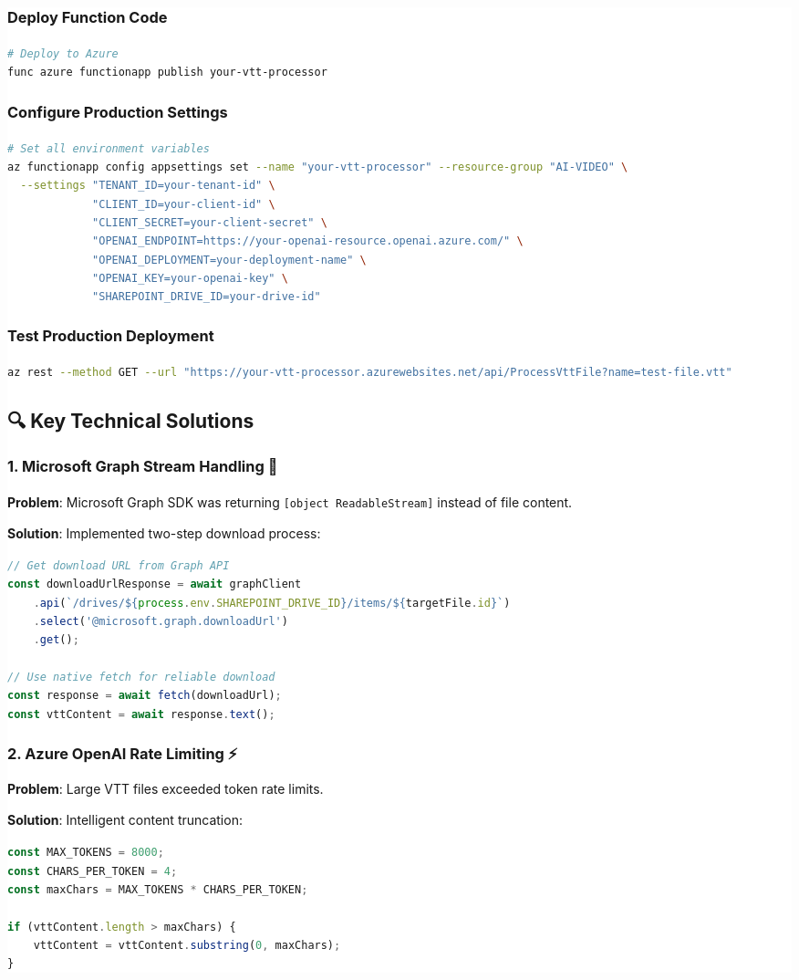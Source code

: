 ### **Deploy Function Code**

```bash
# Deploy to Azure
func azure functionapp publish your-vtt-processor
```

### **Configure Production Settings**

```bash
# Set all environment variables
az functionapp config appsettings set --name "your-vtt-processor" --resource-group "AI-VIDEO" \
  --settings "TENANT_ID=your-tenant-id" \
             "CLIENT_ID=your-client-id" \
             "CLIENT_SECRET=your-client-secret" \
             "OPENAI_ENDPOINT=https://your-openai-resource.openai.azure.com/" \
             "OPENAI_DEPLOYMENT=your-deployment-name" \
             "OPENAI_KEY=your-openai-key" \
             "SHAREPOINT_DRIVE_ID=your-drive-id"
```

### **Test Production Deployment**

```bash
az rest --method GET --url "https://your-vtt-processor.azurewebsites.net/api/ProcessVttFile?name=test-file.vtt"
```

## 🔍 **Key Technical Solutions**

### **1. Microsoft Graph Stream Handling** 🎯
**Problem**: Microsoft Graph SDK was returning `[object ReadableStream]` instead of file content.

**Solution**: Implemented two-step download process:
```javascript
// Get download URL from Graph API
const downloadUrlResponse = await graphClient
    .api(`/drives/${process.env.SHAREPOINT_DRIVE_ID}/items/${targetFile.id}`)
    .select('@microsoft.graph.downloadUrl')
    .get();

// Use native fetch for reliable download
const response = await fetch(downloadUrl);
const vttContent = await response.text();
```

### **2. Azure OpenAI Rate Limiting** ⚡
**Problem**: Large VTT files exceeded token rate limits.

**Solution**: Intelligent content truncation:
```javascript
const MAX_TOKENS = 8000;
const CHARS_PER_TOKEN = 4;
const maxChars = MAX_TOKENS * CHARS_PER_TOKEN;

if (vttContent.length > maxChars) {
    vttContent = vttContent.substring(0, maxChars);
}
```
